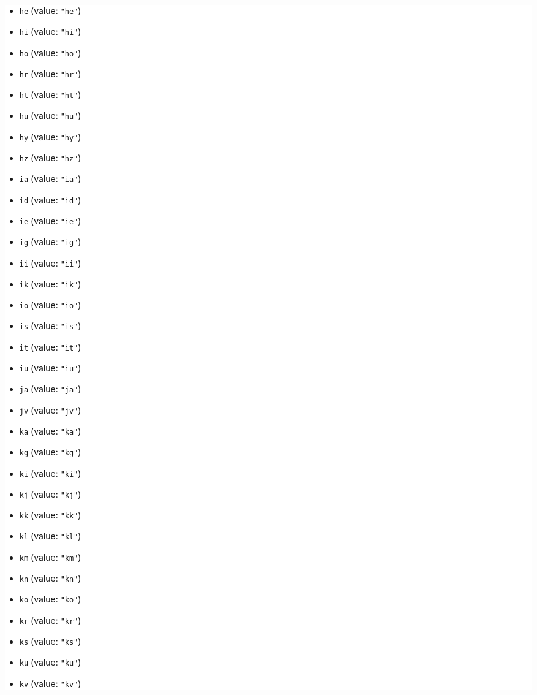 * `he` (value: `"he"`)

* `hi` (value: `"hi"`)

* `ho` (value: `"ho"`)

* `hr` (value: `"hr"`)

* `ht` (value: `"ht"`)

* `hu` (value: `"hu"`)

* `hy` (value: `"hy"`)

* `hz` (value: `"hz"`)

* `ia` (value: `"ia"`)

* `id` (value: `"id"`)

* `ie` (value: `"ie"`)

* `ig` (value: `"ig"`)

* `ii` (value: `"ii"`)

* `ik` (value: `"ik"`)

* `io` (value: `"io"`)

* `is` (value: `"is"`)

* `it` (value: `"it"`)

* `iu` (value: `"iu"`)

* `ja` (value: `"ja"`)

* `jv` (value: `"jv"`)

* `ka` (value: `"ka"`)

* `kg` (value: `"kg"`)

* `ki` (value: `"ki"`)

* `kj` (value: `"kj"`)

* `kk` (value: `"kk"`)

* `kl` (value: `"kl"`)

* `km` (value: `"km"`)

* `kn` (value: `"kn"`)

* `ko` (value: `"ko"`)

* `kr` (value: `"kr"`)

* `ks` (value: `"ks"`)

* `ku` (value: `"ku"`)

* `kv` (value: `"kv"`)
